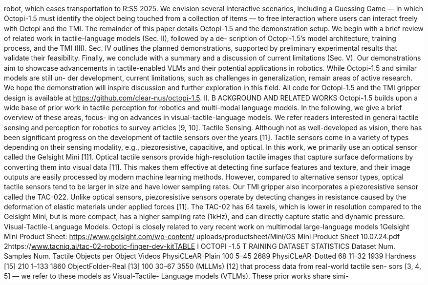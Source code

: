 robot, which eases transportation to R:SS 2025. We envision
several interactive scenarios, including a Guessing Game —
in which Octopi-1.5 must identify the object being touched
from a collection of items — to free interaction where users
can interact freely with Octopi and the TMI.
The remainder of this paper details Octopi-1.5 and the
demonstration setup. We begin with a brief review of related
work in tactile-language models (Sec. II), followed by a de-
scription of Octopi-1.5’s model architecture, training process,
and the TMI (III). Sec. IV outlines the planned demonstrations,
supported by preliminary experimental results that validate
their feasibility. Finally, we conclude with a summary and a
discussion of current limitations (Sec. V).
Our demonstrations aim to showcase advancements in
tactile-enabled VLMs and their potential applications in
robotics. While Octopi-1.5 and similar models are still un-
der development, current limitations, such as challenges in
generalization, remain areas of active research. We hope the
demonstration will inspire discussion and further exploration
in this field. All code for Octopi-1.5 and the TMI gripper
design is available at https://github.com/clear-nus/octopi-1.5.
II. B ACKGROUND AND RELATED WORKS
Octopi-1.5 builds upon a wide base of prior work in tactile
perception for robotics and multi-modal language models. In
the following, we give a brief overview of these areas, focus-
ing on advances in visual-tactile-language models. We refer
readers interested in general tactile sensing and perception for
robotics to survey articles [9, 10].
Tactile Sensing. Although not as well-developed as vision,
there has been significant progress on the development of
tactile sensors over the years [11]. Tactile sensors come
in a variety of types depending on their sensing modality,
e.g., piezoresistive, capacitive, and optical. In this work, we
primarily use an optical sensor called the Gelsight Mini [1]1.
Optical tactile sensors provide high-resolution tactile images
that capture surface deformations by converting them into
visual data [11]. This makes them effective at detecting fine
surface features and texture, and their image outputs are easily
processed by modern machine learning methods. However,
compared to alternative sensor types, optical tactile sensors
tend to be larger in size and have lower sampling rates.
Our TMI gripper also incorporates a piezoresistive sensor
called the TAC-022. Unlike optical sensors, piezoresistive
sensors operate by detecting changes in resistance caused by
the deformation of elastic materials under applied forces [11].
The TAC-02 has 64 taxels, which is lower in resolution
compared to the Gelsight Mini, but is more compact, has a
higher sampling rate (1kHz), and can directly capture static
and dynamic pressure.
Visual-Tactile-Language Models. Octopi is closely related
to very recent work on multimodal large-language models
1Gelsight Mini Product Sheet: https://www.gelsight.com/wp-content/
uploads/productsheet/Mini/GS Mini Product Sheet 10.07.24.pdf
2https://www.tacniq.ai/tac-02-robotic-finger-dev-kitTABLE I
OCTOPI -1.5 T RAINING DATASET STATISTICS
Dataset Num. Samples Num. Tactile
Objects per Object Videos
PhysiCLeAR-Plain 100 5–45 2689
PhysiCLeAR-Dotted 68 11–32 1939
Hardness [15] 210 1–133 1860
ObjectFolder-Real [13] 100 30–67 3550
(MLLMs) [12] that process data from real-world tactile sen-
sors [3, 4, 5] — we refer to these models as Visual-Tactile-
Language models (VTLMs). These prior works share simi-